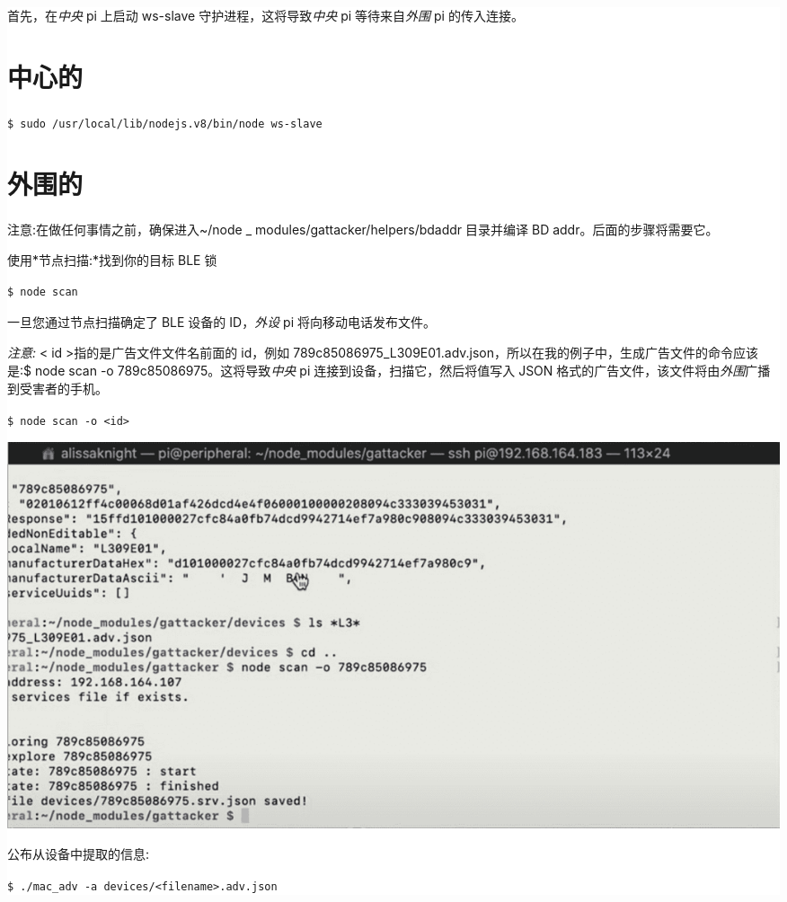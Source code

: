 首先，在*中央* pi 上启动 ws-slave 守护进程，这将导致*中央* pi 等待来自*外围* pi 的传入连接。

# 中心的

```
$ sudo /usr/local/lib/nodejs.v8/bin/node ws-slave
```

# 外围的

注意:在做任何事情之前，确保进入~/node _ modules/gattacker/helpers/bdaddr 目录并编译 BD addr。后面的步骤将需要它。

使用*节点扫描:*找到你的目标 BLE 锁

```
$ node scan
```

一旦您通过节点扫描确定了 BLE 设备的 ID，*外设* pi 将向移动电话发布文件。

*注意:* < id >指的是广告文件文件名前面的 id，例如 789c85086975_L309E01.adv.json，所以在我的例子中，生成广告文件的命令应该是:$ node scan -o 789c85086975。这将导致*中央* pi 连接到设备，扫描它，然后将值写入 JSON 格式的广告文件，该文件将由*外围*广播到受害者的手机。

```
$ node scan -o <id>
```

![](img/88183bf9a6605e990848eec79fd0f0e0.png)

公布从设备中提取的信息:

```
$ ./mac_adv -a devices/<filename>.adv.json
```
